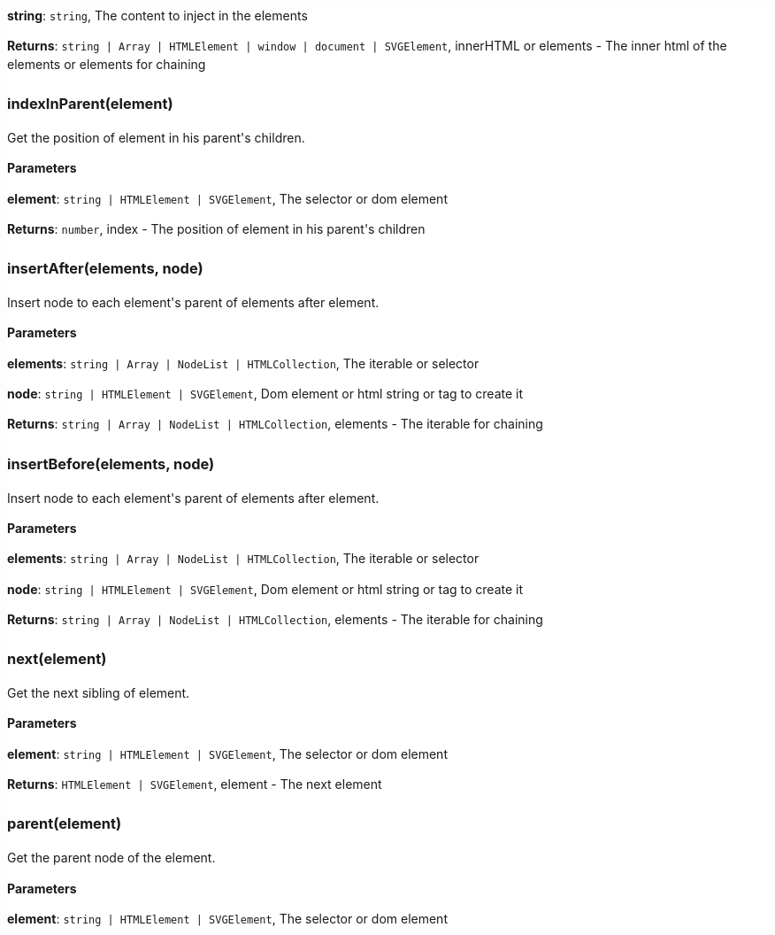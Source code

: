 **string**: `string`, The content to inject in the elements

**Returns**: `string | Array | HTMLElement | window | document | SVGElement`, innerHTML or elements - The inner html of the elements or elements for chaining


### indexInParent(element) 

Get the position of element in his parent's children.

**Parameters**

**element**: `string | HTMLElement | SVGElement`, The selector or dom element

**Returns**: `number`, index - The position of element in his parent's children


### insertAfter(elements, node) 

Insert node to each element's parent of elements after element.

**Parameters**

**elements**: `string | Array | NodeList | HTMLCollection`, The iterable or selector

**node**: `string | HTMLElement | SVGElement`, Dom element or html string or tag to create it

**Returns**: `string | Array | NodeList | HTMLCollection`, elements - The iterable for chaining


### insertBefore(elements, node) 

Insert node to each element's parent of elements after element.

**Parameters**

**elements**: `string | Array | NodeList | HTMLCollection`, The iterable or selector

**node**: `string | HTMLElement | SVGElement`, Dom element or html string or tag to create it

**Returns**: `string | Array | NodeList | HTMLCollection`, elements - The iterable for chaining


### next(element) 

Get the next sibling of element.

**Parameters**

**element**: `string | HTMLElement | SVGElement`, The selector or dom element

**Returns**: `HTMLElement | SVGElement`, element - The next element


### parent(element) 

Get the parent node of the element.

**Parameters**

**element**: `string | HTMLElement | SVGElement`, The selector or dom element
